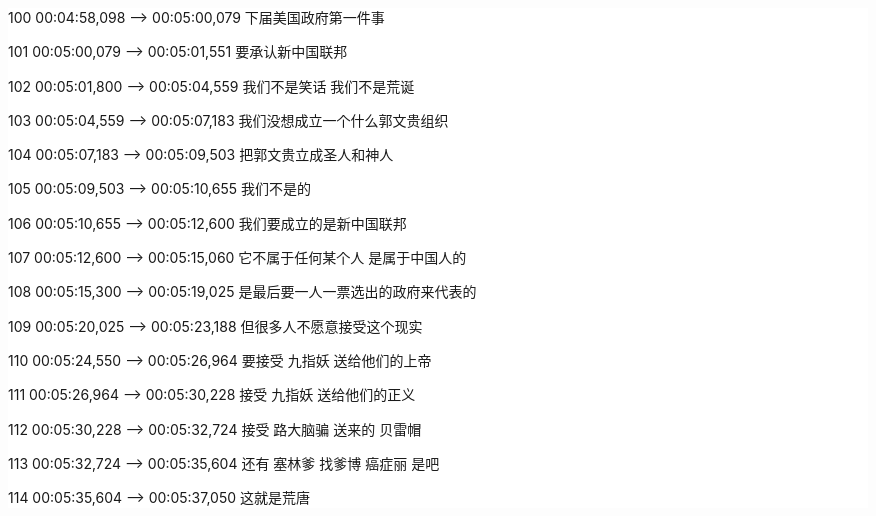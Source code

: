100
00:04:58,098 –&gt; 00:05:00,079
下届美国政府第一件事
 
101
00:05:00,079 –&gt; 00:05:01,551
要承认新中国联邦
 
102
00:05:01,800 –&gt; 00:05:04,559
我们不是笑话 我们不是荒诞
 
103
00:05:04,559 –&gt; 00:05:07,183
我们没想成立一个什么郭文贵组织
 
104
00:05:07,183 –&gt; 00:05:09,503
把郭文贵立成圣人和神人
 
105
00:05:09,503 –&gt; 00:05:10,655
我们不是的
 
106
00:05:10,655 –&gt; 00:05:12,600
我们要成立的是新中国联邦
 
107
00:05:12,600 –&gt; 00:05:15,060
它不属于任何某个人 是属于中国人的
 
108
00:05:15,300 –&gt; 00:05:19,025
是最后要一人一票选出的政府来代表的
 
109
00:05:20,025 –&gt; 00:05:23,188
但很多人不愿意接受这个现实
 
110
00:05:24,550 –&gt; 00:05:26,964
要接受 九指妖 送给他们的上帝
 
111
00:05:26,964 –&gt; 00:05:30,228
接受 九指妖 送给他们的正义
 
112
00:05:30,228 –&gt; 00:05:32,724
接受 路大脑骗 送来的 贝雷帽
 
113
00:05:32,724 –&gt; 00:05:35,604
还有 塞林爹 找爹博 癌症丽 是吧
 
114
00:05:35,604 –&gt; 00:05:37,050
这就是荒唐
 